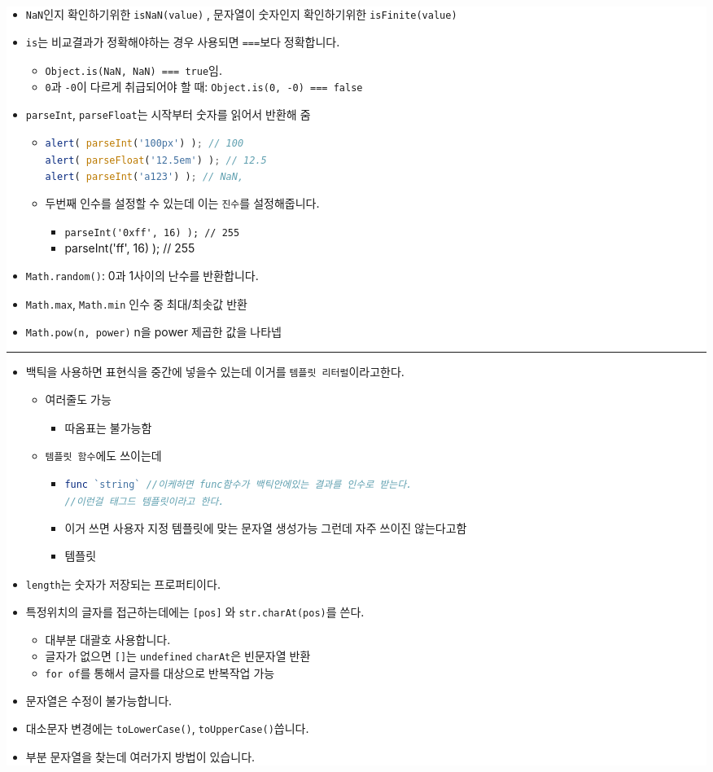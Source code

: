 - `NaN`인지 확인하기위한 `isNaN(value)` , 문자열이 숫자인지 확인하기위한 `isFinite(value)`

- `is`는 비교결과가 정확해야하는 경우 사용되면 `===`보다 정확합니다.

  - `Object.is(NaN, NaN) === true`임.
  - `0`과 `-0`이 다르게 취급되어야 할 때: `Object.is(0, -0) === false`

- `parseInt`, `parseFloat`는 시작부터 숫자를 읽어서 반환해 줌

  - ```js
    alert( parseInt('100px') ); // 100
    alert( parseFloat('12.5em') ); // 12.5
    alert( parseInt('a123') ); // NaN,
    ```

  - 두번째 인수를 설정할 수 있는데 이는 `진수`를 설정해줍니다.

    - `parseInt('0xff', 16) ); // 255`
    - parseInt('ff', 16) ); // 255

- `Math.random()`: 0과 1사이의 난수를 반환합니다.

- `Math.max`, `Math.min`  인수 중 최대/최솟값 반환

- `Math.pow(n, power)` n을 power 제곱한 값을 나타넵



-----------



- 백틱을 사용하면 표현식을 중간에 넣을수 있는데 이거를 `템플릿 리터럴`이라고한다.

  - 여러줄도 가능

    - 따옴표는 불가능함

  - `템플릿 함수`에도 쓰이는데 

    - ```js
      func `string` //이케하면 func함수가 백틱안에있는 결과를 인수로 받는다.
      //이런걸 태그드 템플릿이라고 한다.
      ```

    - 이거 쓰면 사용자 지정 템플릿에 맞는 문자열 생성가능 그런데 자주 쓰이진 않는다고함

    - 템플릿 

- `length`는 숫자가 저장되는 프로퍼티이다.

- 특정위치의 글자를 접근하는데에는 `[pos]` 와 `str.charAt(pos)`를 쓴다.

  - 대부분 대괄호 사용합니다.
  - 글자가 없으면 `[]`는 `undefined` `charAt`은 빈문자열 반환
  - `for of`를 통해서 글자를 대상으로 반복작업 가능

- 문자열은 수정이 불가능합니다.

- 대소문자 변경에는 `toLowerCase()`, `toUpperCase()`씁니다.

- 부분 문자열을 찾는데 여러가지 방법이 있습니다.

